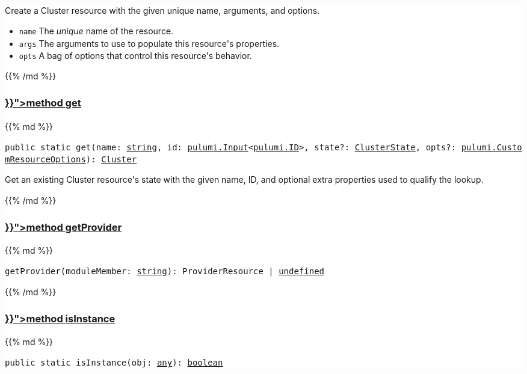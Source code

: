 
Create a Cluster resource with the given unique name, arguments, and options.

* `name` The _unique_ name of the resource.
* `args` The arguments to use to populate this resource&#39;s properties.
* `opts` A bag of options that control this resource&#39;s behavior.

{{% /md %}}
</div>
<h3 class="pdoc-member-header" id="Cluster-get">
<a class="pdoc-child-name" href="{{< pkg-url pkg="gcp" path="container/cluster.ts#L107" >}}">method <b>get</b></a>
</h3>
<div class="pdoc-member-contents">
{{% md %}}

<pre class="highlight"><span class='kd'>public static </span>get(name: <span class='kd'><a href='https://developer.mozilla.org/en-US/docs/Web/JavaScript/Reference/Global_Objects/String'>string</a></span>, id: <a href='/docs/reference/pkg/nodejs/pulumi/pulumi/#Input'>pulumi.Input</a>&lt;<a href='/docs/reference/pkg/nodejs/pulumi/pulumi/#ID'>pulumi.ID</a>&gt;, state?: <a href='#ClusterState'>ClusterState</a>, opts?: <a href='/docs/reference/pkg/nodejs/pulumi/pulumi/#CustomResourceOptions'>pulumi.CustomResourceOptions</a>): <a href='#Cluster'>Cluster</a></pre>


Get an existing Cluster resource's state with the given name, ID, and optional extra
properties used to qualify the lookup.

{{% /md %}}
</div>
<h3 class="pdoc-member-header" id="Cluster-getProvider">
<a class="pdoc-child-name" href="{{< pkg-url pkg="gcp" path="node_modules/@pulumi/pulumi/resource.d.ts#L19" >}}">method <b>getProvider</b></a>
</h3>
<div class="pdoc-member-contents">
{{% md %}}

<pre class="highlight"><span class='kd'></span>getProvider(moduleMember: <span class='kd'><a href='https://developer.mozilla.org/en-US/docs/Web/JavaScript/Reference/Global_Objects/String'>string</a></span>): ProviderResource | <span class='kd'><a href='https://developer.mozilla.org/en-US/docs/Web/JavaScript/Reference/Global_Objects/undefined'>undefined</a></span></pre>

{{% /md %}}
</div>
<h3 class="pdoc-member-header" id="Cluster-isInstance">
<a class="pdoc-child-name" href="{{< pkg-url pkg="gcp" path="container/cluster.ts#L118" >}}">method <b>isInstance</b></a>
</h3>
<div class="pdoc-member-contents">
{{% md %}}

<pre class="highlight"><span class='kd'>public static </span>isInstance(obj: <span class='kd'><a href='https://www.typescriptlang.org/docs/handbook/basic-types.html#any'>any</a></span>): <span class='kd'><a href='https://developer.mozilla.org/en-US/docs/Web/JavaScript/Reference/Global_Objects/Boolean'>boolean</a></span></pre>

